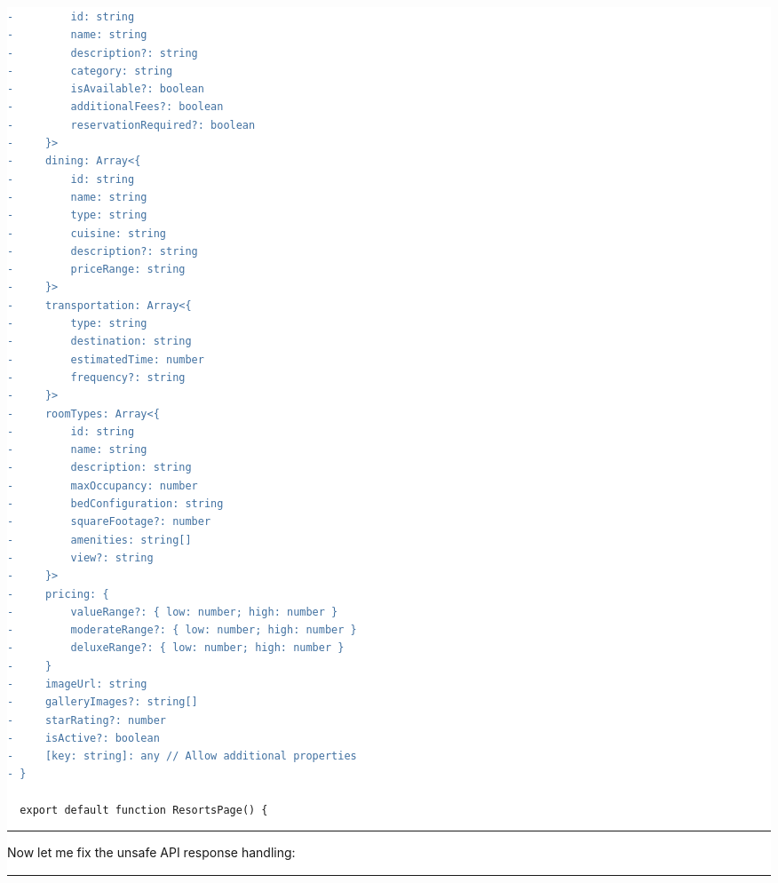 ```diff
-         id: string
-         name: string
-         description?: string
-         category: string
-         isAvailable?: boolean
-         additionalFees?: boolean
-         reservationRequired?: boolean
-     }>
-     dining: Array<{
-         id: string
-         name: string
-         type: string
-         cuisine: string
-         description?: string
-         priceRange: string
-     }>
-     transportation: Array<{
-         type: string
-         destination: string
-         estimatedTime: number
-         frequency?: string
-     }>
-     roomTypes: Array<{
-         id: string
-         name: string
-         description: string
-         maxOccupancy: number
-         bedConfiguration: string
-         squareFootage?: number
-         amenities: string[]
-         view?: string
-     }>
-     pricing: {
-         valueRange?: { low: number; high: number }
-         moderateRange?: { low: number; high: number }
-         deluxeRange?: { low: number; high: number }
-     }
-     imageUrl: string
-     galleryImages?: string[]
-     starRating?: number
-     isActive?: boolean
-     [key: string]: any // Allow additional properties
- }
  
  export default function ResortsPage() {
```

---

Now let me fix the unsafe API response handling:

---
